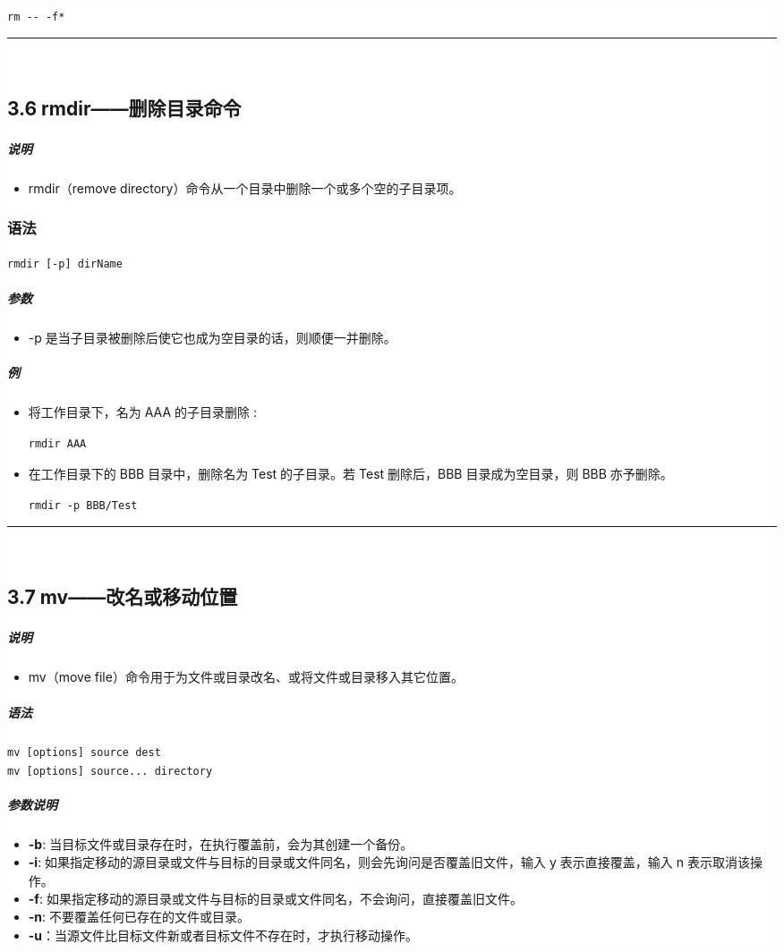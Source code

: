   ```shell
  rm -- -f*
  ```

---

<br>

## 3.6	rmdir——删除目录命令

##### 说明

- rmdir（remove directory）命令从一个目录中删除一个或多个空的子目录项。

### 语法

```
rmdir [-p] dirName
```

##### 参数

- -p 是当子目录被删除后使它也成为空目录的话，则顺便一并删除。

##### 例

- 将工作目录下，名为 AAA 的子目录删除 :

  ```
  rmdir AAA
  ```

- 在工作目录下的 BBB 目录中，删除名为 Test 的子目录。若 Test 删除后，BBB 目录成为空目录，则 BBB 亦予删除。

  ```
  rmdir -p BBB/Test
  ```
---
<br>

## 3.7	mv——改名或移动位置

##### 说明

- mv（move file）命令用于为文件或目录改名、或将文件或目录移入其它位置。

##### 语法

```
mv [options] source dest
mv [options] source... directory
```

##### 参数说明

- **-b**: 当目标文件或目录存在时，在执行覆盖前，会为其创建一个备份。
- **-i**: 如果指定移动的源目录或文件与目标的目录或文件同名，则会先询问是否覆盖旧文件，输入 y 表示直接覆盖，输入 n 表示取消该操作。
- **-f**: 如果指定移动的源目录或文件与目标的目录或文件同名，不会询问，直接覆盖旧文件。
- **-n**: 不要覆盖任何已存在的文件或目录。
- **-u**：当源文件比目标文件新或者目标文件不存在时，才执行移动操作。


[^1]: 包括目录、文件夹、文件权限